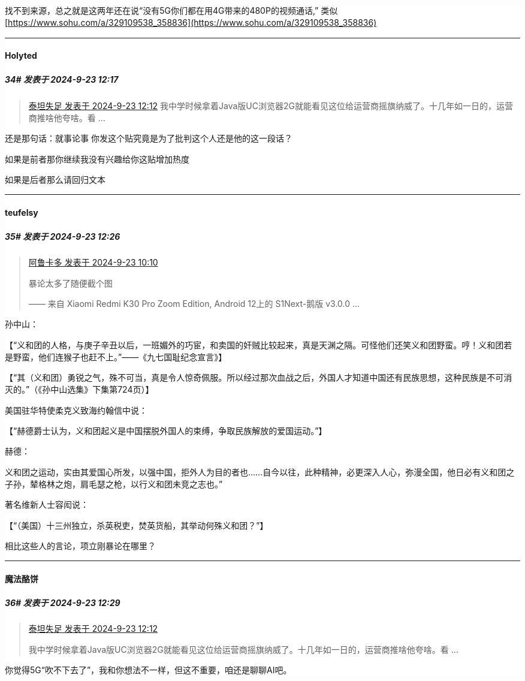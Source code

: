 找不到来源，总之就是这两年还在说“没有5G你们都在用4G带来的480P的视频通话,” 类似 [https://www.sohu.com/a/329109538_358836](https://www.sohu.com/a/329109538_358836)

*****

####  Holyted  
##### 34#       发表于 2024-9-23 12:17

<blockquote><a href="httphttps://bbs.saraba1st.com/2b/forum.php?mod=redirect&amp;goto=findpost&amp;pid=66280150&amp;ptid=2200191" target="_blank">泰坦失足 发表于 2024-9-23 12:12</a>
我中学时候拿着Java版UC浏览器2G就能看见这位给运营商摇旗纳威了。十几年如一日的，运营商推啥他夸啥。看 ...</blockquote>
还是那句话：就事论事
你发这个贴究竟是为了批判这个人还是他的这一段话？

如果是前者那你继续我没有兴趣给你这贴增加热度

如果是后者那么请回归文本

*****

####  teufelsy  
##### 35#       发表于 2024-9-23 12:26

<blockquote><a href="httphttps://bbs.saraba1st.com/2b/forum.php?mod=redirect&amp;goto=findpost&amp;pid=66278689&amp;ptid=2200191" target="_blank">阿鲁卡多 发表于 2024-9-23 10:10</a>

暴论太多了随便截个图

—— 来自 Xiaomi Redmi K30 Pro Zoom Edition, Android 12上的 S1Next-鹅版 v3.0.0 ...</blockquote>
孙中山：

【“义和团的人格，与庚子辛丑以后，一班媚外的巧宦，和卖国的奸贼比较起来，真是天渊之隔。可怪他们还笑义和团野蛮。哼！义和团若是野蛮，他们连猴子也赶不上。”——《九七国耻纪念宣言》】

【“其（义和团）勇锐之气，殊不可当，真是令人惊奇佩服。所以经过那次血战之后，外国人才知道中国还有民族思想，这种民族是不可消灭的。”（《孙中山选集》下集第724页）】

美国驻华特使柔克义致海约翰信中说：

【“赫德爵士认为，义和团起义是中国摆脱外国人的束缚，争取民族解放的爱国运动。”】

赫德：

义和团之运动，实由其爱国心所发，以强中国，拒外人为目的者也……自今以往，此种精神，必更深入人心，弥漫全国，他日必有义和团之子孙，辇格林之炮，肩毛瑟之枪，以行义和团未竞之志也。”

著名维新人士容闳说：

【“（美国）十三州独立，杀英税吏，焚英货船，其举动何殊义和团？”】

相比这些人的言论，项立刚暴论在哪里？

*****

####  魔法酪饼  
##### 36#       发表于 2024-9-23 12:29

<blockquote><a href="httphttps://bbs.saraba1st.com/2b/forum.php?mod=redirect&amp;goto=findpost&amp;pid=66280150&amp;ptid=2200191" target="_blank">泰坦失足 发表于 2024-9-23 12:12</a>

我中学时候拿着Java版UC浏览器2G就能看见这位给运营商摇旗纳威了。十几年如一日的，运营商推啥他夸啥。看 ...</blockquote>
你觉得5G“吹不下去了”，我和你想法不一样，但这不重要，咱还是聊聊AI吧。
